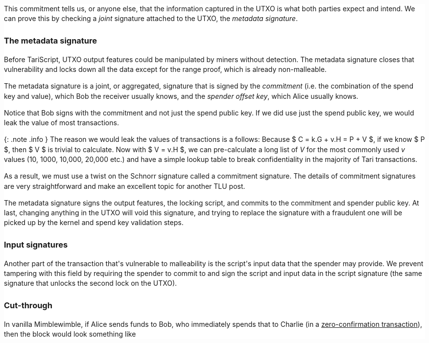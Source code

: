 This commitment tells us, or anyone else, that the information captured in the UTXO is what both parties expect and intend. We can prove this by checking a _joint_ signature attached to the UTXO, the _metadata signature_.

### The metadata signature

Before TariScript, UTXO output features could be manipulated by miners without detection. The metadata
signature closes that vulnerability and locks down all the data except for the range proof, which is already non-malleable.

The metadata signature is a joint, or aggregated, signature that is signed by the _commitment_ (i.e. the combination of the
spend key and value), which Bob the receiver usually knows, and the _spender offset key_, which Alice usually knows.

Notice that Bob signs with the commitment and not just the spend public key. If we did use just the spend public key,
we would leak the value of most transactions.

{: .note .info }
The reason we would leak the values of transactions is a follows: Because $ C = k.G + v.H = P + V $, if we know $ P $,
then $ V $ is trivial to calculate. Now with $ V = v.H $, we can pre-calculate a long list of $V$ for the most commonly
used $v$ values (10, 1000, 10,000, 20,000 etc.) and have a simple lookup table to break confidentiality in the majority
of Tari transactions.

As a result, we must use a twist on the Schnorr signature called a commitment signature. The details of commitment signatures are very straightforward and make an excellent topic for another TLU post.

The metadata signature signs the output features, the locking script, and commits to the commitment and spender public
key. At last, changing anything in the UTXO will void this signature, and trying to replace the signature with a
fraudulent one will be picked up by the kernel and spend key validation steps.

### Input signatures

Another part of the transaction that's vulnerable to malleability is the script's input data that the spender may provide.
We prevent tampering with this field by requiring the spender to commit to and sign the script and input data in the
script signature (the same signature that unlocks the second lock on the UTXO).

### Cut-through

In vanilla Mimblewimble, if Alice sends funds to Bob, who immediately spends that to Charlie (in a [zero-confirmation
transaction](https://coinmarketcap.com/alexandria/glossary/zero-confirmation-unconfirmed-transaction)), then the block
would look something like
